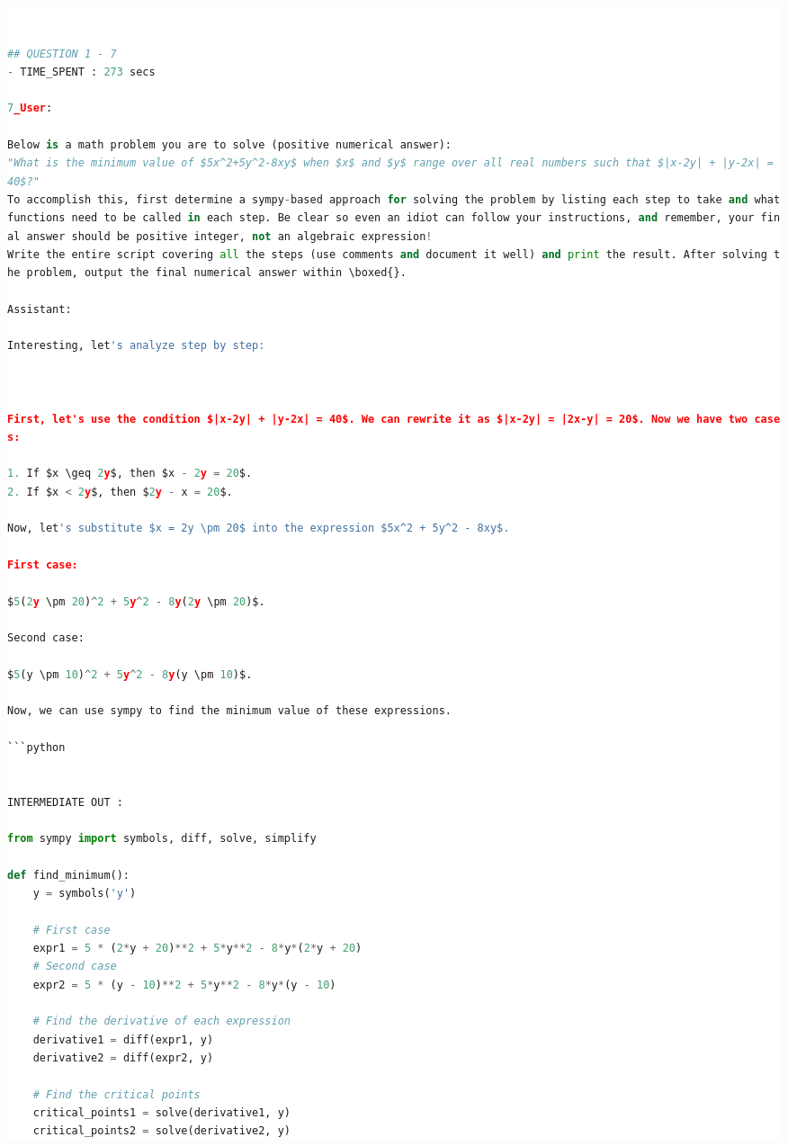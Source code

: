 ```python


## QUESTION 1 - 7 
- TIME_SPENT : 273 secs

7_User:

Below is a math problem you are to solve (positive numerical answer):
"What is the minimum value of $5x^2+5y^2-8xy$ when $x$ and $y$ range over all real numbers such that $|x-2y| + |y-2x| = 40$?"
To accomplish this, first determine a sympy-based approach for solving the problem by listing each step to take and what functions need to be called in each step. Be clear so even an idiot can follow your instructions, and remember, your final answer should be positive integer, not an algebraic expression!
Write the entire script covering all the steps (use comments and document it well) and print the result. After solving the problem, output the final numerical answer within \boxed{}.

Assistant: 

Interesting, let's analyze step by step:



First, let's use the condition $|x-2y| + |y-2x| = 40$. We can rewrite it as $|x-2y| = |2x-y| = 20$. Now we have two cases:

1. If $x \geq 2y$, then $x - 2y = 20$.
2. If $x < 2y$, then $2y - x = 20$.

Now, let's substitute $x = 2y \pm 20$ into the expression $5x^2 + 5y^2 - 8xy$.

First case:

$5(2y \pm 20)^2 + 5y^2 - 8y(2y \pm 20)$.

Second case:

$5(y \pm 10)^2 + 5y^2 - 8y(y \pm 10)$.

Now, we can use sympy to find the minimum value of these expressions.

```python


INTERMEDIATE OUT :

from sympy import symbols, diff, solve, simplify

def find_minimum():
    y = symbols('y')

    # First case
    expr1 = 5 * (2*y + 20)**2 + 5*y**2 - 8*y*(2*y + 20)
    # Second case
    expr2 = 5 * (y - 10)**2 + 5*y**2 - 8*y*(y - 10)

    # Find the derivative of each expression
    derivative1 = diff(expr1, y)
    derivative2 = diff(expr2, y)

    # Find the critical points
    critical_points1 = solve(derivative1, y)
    critical_points2 = solve(derivative2, y)
```
